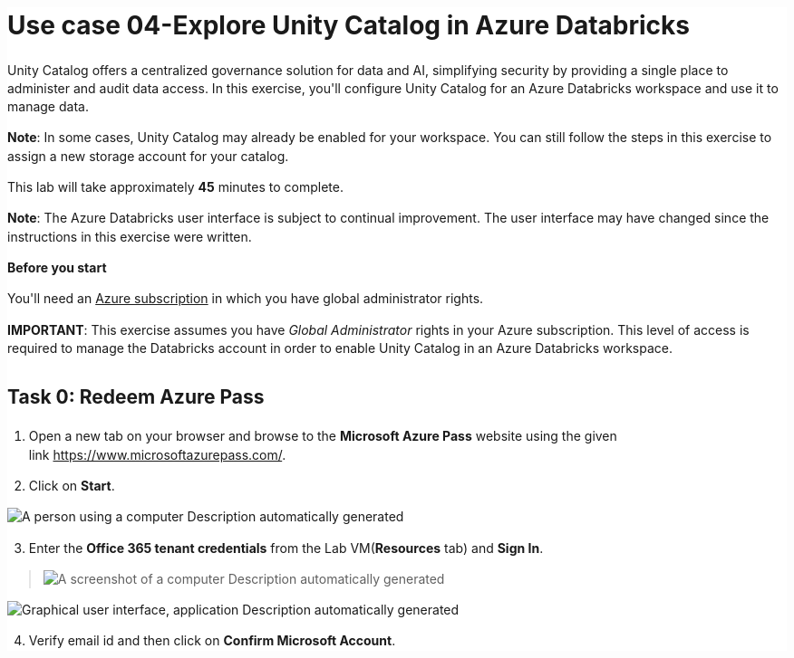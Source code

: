 # Use case 04-Explore Unity Catalog in Azure Databricks

Unity Catalog offers a centralized governance solution for data and AI,
simplifying security by providing a single place to administer and audit
data access. In this exercise, you'll configure Unity Catalog for an
Azure Databricks workspace and use it to manage data.

**Note**: In some cases, Unity Catalog may already be enabled for your
workspace. You can still follow the steps in this exercise to assign a
new storage account for your catalog.

This lab will take approximately **45** minutes to complete.

**Note**: The Azure Databricks user interface is subject to continual
improvement. The user interface may have changed since the instructions
in this exercise were written.

**Before you start**

You'll need an [Azure subscription](https://azure.microsoft.com/free) in
which you have global administrator rights.

**IMPORTANT**: This exercise assumes you have *Global
Administrator* rights in your Azure subscription. This level of access
is required to manage the Databricks account in order to enable Unity
Catalog in an Azure Databricks workspace.

## Task 0: Redeem Azure Pass

1.  Open a new tab on your browser and browse to the **Microsoft Azure
    Pass** website using the given
    link <https://www.microsoftazurepass.com/>.

2.  Click on **Start**.

![A person using a computer Description automatically
generated](./media/image1.png)

3.  Enter the **Office 365 tenant credentials** from the Lab
    VM(**Resources** tab) and **Sign In**.

> ![A screenshot of a computer Description automatically
> generated](./media/image2.png)

![Graphical user interface, application Description automatically
generated](./media/image3.png)

4.  Verify email id and then click on **Confirm Microsoft Account**.
